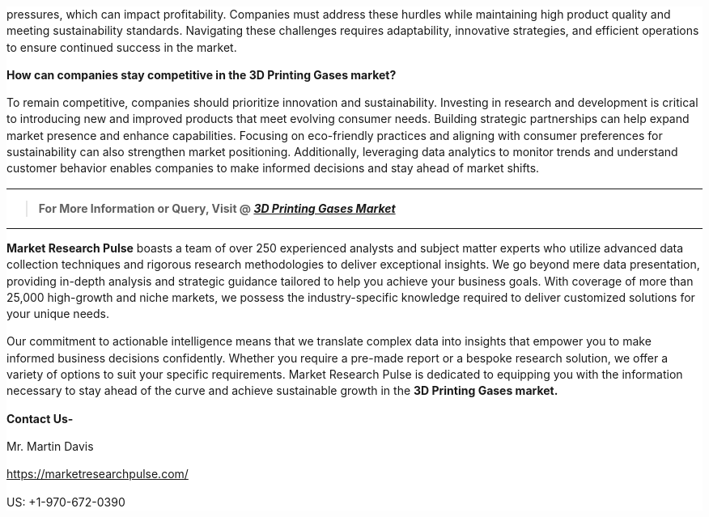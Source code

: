 pressures, which can impact profitability. Companies must address these hurdles while maintaining high product quality and meeting sustainability standards. Navigating these challenges requires adaptability, innovative strategies, and efficient operations to ensure continued success in the market.</p><p><strong>How can companies stay competitive in the 3D Printing Gases market?</strong></p><p>To remain competitive, companies should prioritize innovation and sustainability. Investing in research and development is critical to introducing new and improved products that meet evolving consumer needs. Building strategic partnerships can help expand market presence and enhance capabilities. Focusing on eco-friendly practices and aligning with consumer preferences for sustainability can also strengthen market positioning. Additionally, leveraging data analytics to monitor trends and understand customer behavior enables companies to make informed decisions and stay ahead of market shifts.</p><hr /><blockquote><p><strong>For More Information or Query, Visit @&nbsp;<em><a href="https://marketresearchpulse.com/report/89451/3d-printing-gases-market?utm_source=Linkedin&utm_medium=029">3D Printing Gases Market</a></em></strong></p></blockquote><hr /><p><strong>Market Research Pulse</strong> boasts a team of over 250 experienced analysts and subject matter experts who utilize advanced data collection techniques and rigorous research methodologies to deliver exceptional insights. We go beyond mere data presentation, providing in-depth analysis and strategic guidance tailored to help you achieve your business goals. With coverage of more than 25,000 high-growth and niche markets, we possess the industry-specific knowledge required to deliver customized solutions for your unique needs.</p><p>Our commitment to actionable intelligence means that we translate complex data into insights that empower you to make informed business decisions confidently. Whether you require a pre-made report or a bespoke research solution, we offer a variety of options to suit your specific requirements. Market Research Pulse is dedicated to equipping you with the information necessary to stay ahead of the curve and achieve sustainable growth in the <strong>3D Printing Gases market.</strong></p><p><strong>Contact Us-</strong></p><p>Mr. Martin Davis</p><p>https://marketresearchpulse.com/</p><p>US: +1-970-672-0390</p>
